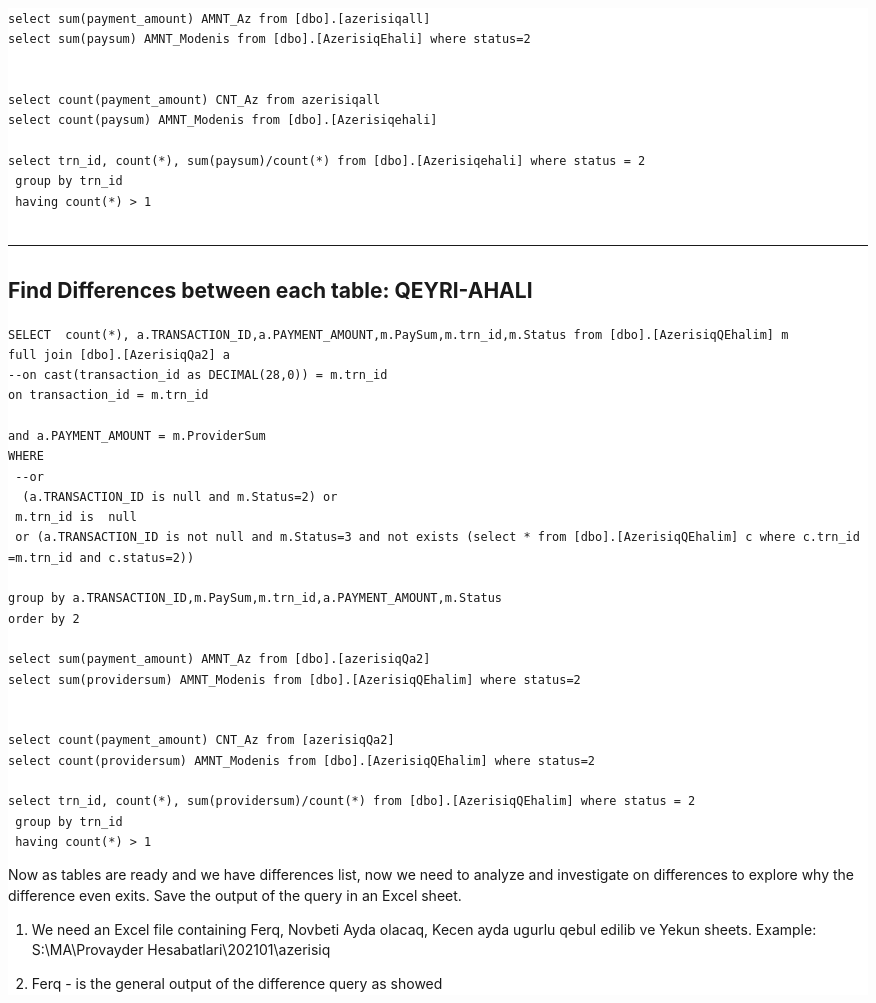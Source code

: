 ```
select sum(payment_amount) AMNT_Az from [dbo].[azerisiqall]
select sum(paysum) AMNT_Modenis from [dbo].[AzerisiqEhali] where status=2


select count(payment_amount) CNT_Az from azerisiqall
select count(paysum) AMNT_Modenis from [dbo].[Azerisiqehali]

select trn_id, count(*), sum(paysum)/count(*) from [dbo].[Azerisiqehali] where status = 2
 group by trn_id
 having count(*) > 1


```
------------------------------------------------------------------------------------------------------------------------------------------


Find Differences between each table: QEYRI-AHALI
------------------------------------------------------------------------------------------------------------------------------------------

```
SELECT  count(*), a.TRANSACTION_ID,a.PAYMENT_AMOUNT,m.PaySum,m.trn_id,m.Status from [dbo].[AzerisiqQEhalim] m
full join [dbo].[AzerisiqQa2] a
--on cast(transaction_id as DECIMAL(28,0)) = m.trn_id
on transaction_id = m.trn_id

and a.PAYMENT_AMOUNT = m.ProviderSum
WHERE  
 --or 
  (a.TRANSACTION_ID is null and m.Status=2) or
 m.trn_id is  null 
 or (a.TRANSACTION_ID is not null and m.Status=3 and not exists (select * from [dbo].[AzerisiqQEhalim] c where c.trn_id =m.trn_id and c.status=2))
  
group by a.TRANSACTION_ID,m.PaySum,m.trn_id,a.PAYMENT_AMOUNT,m.Status
order by 2

select sum(payment_amount) AMNT_Az from [dbo].[azerisiqQa2]
select sum(providersum) AMNT_Modenis from [dbo].[AzerisiqQEhalim] where status=2


select count(payment_amount) CNT_Az from [azerisiqQa2]
select count(providersum) AMNT_Modenis from [dbo].[AzerisiqQEhalim] where status=2

select trn_id, count(*), sum(providersum)/count(*) from [dbo].[AzerisiqQEhalim] where status = 2
 group by trn_id
 having count(*) > 1

```
Now as tables are ready and we have differences list, now we need to analyze and investigate on differences to explore why the difference even exits.
Save the output of the query in an Excel sheet.
1. We need an Excel file containing
Ferq, Novbeti Ayda olacaq, Kecen ayda ugurlu qebul edilib ve Yekun sheets.
Example: S:\MA\Provayder Hesabatlari\202101\azerisiq

2. Ferq - is the general output of the difference query as showed 
